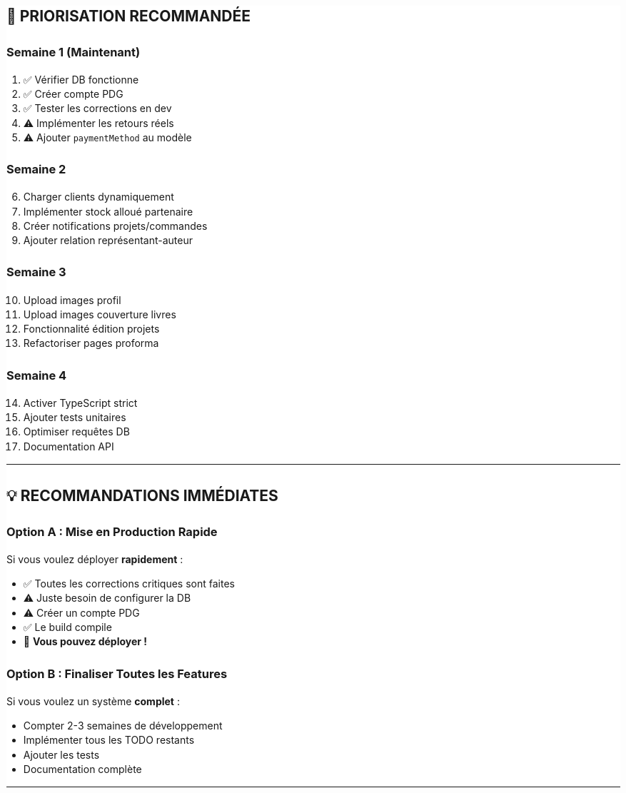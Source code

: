 
## 🎯 **PRIORISATION RECOMMANDÉE**

### **Semaine 1 (Maintenant)**
1. ✅ Vérifier DB fonctionne
2. ✅ Créer compte PDG
3. ✅ Tester les corrections en dev
4. ⚠️ Implémenter les retours réels
5. ⚠️ Ajouter `paymentMethod` au modèle

### **Semaine 2**
6. Charger clients dynamiquement
7. Implémenter stock alloué partenaire
8. Créer notifications projets/commandes
9. Ajouter relation représentant-auteur

### **Semaine 3**
10. Upload images profil
11. Upload images couverture livres
12. Fonctionnalité édition projets
13. Refactoriser pages proforma

### **Semaine 4**
14. Activer TypeScript strict
15. Ajouter tests unitaires
16. Optimiser requêtes DB
17. Documentation API

---

## 💡 **RECOMMANDATIONS IMMÉDIATES**

### **Option A : Mise en Production Rapide**
Si vous voulez déployer **rapidement** :
- ✅ Toutes les corrections critiques sont faites
- ⚠️ Juste besoin de configurer la DB
- ⚠️ Créer un compte PDG
- ✅ Le build compile
- 🚀 **Vous pouvez déployer !**

### **Option B : Finaliser Toutes les Features**
Si vous voulez un système **complet** :
- Compter 2-3 semaines de développement
- Implémenter tous les TODO restants
- Ajouter les tests
- Documentation complète

---
